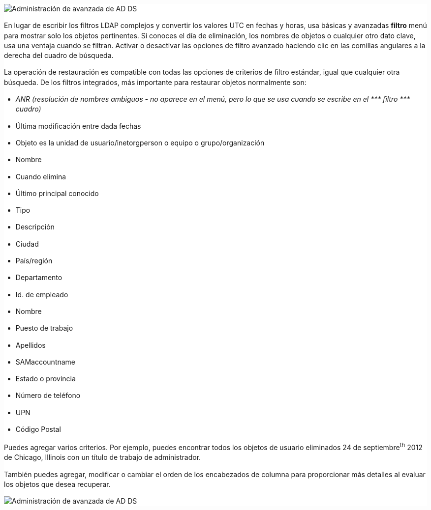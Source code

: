 ![Administración de avanzada de AD DS](media/Advanced-AD-DS-Management-Using-Active-Directory-Administrative-Center--Level-200-/ADDS_ADAC_TR_AddCriteria.png)  
  
En lugar de escribir los filtros LDAP complejos y convertir los valores UTC en fechas y horas, usa básicas y avanzadas **filtro** menú para mostrar solo los objetos pertinentes. Si conoces el día de eliminación, los nombres de objetos o cualquier otro dato clave, usa una ventaja cuando se filtran. Activar o desactivar las opciones de filtro avanzado haciendo clic en las comillas angulares a la derecha del cuadro de búsqueda.  
  
La operación de restauración es compatible con todas las opciones de criterios de filtro estándar, igual que cualquier otra búsqueda. De los filtros integrados, más importante para restaurar objetos normalmente son:  
  
-   *ANR (resolución de nombres ambiguos - no aparece en el menú, pero lo que se usa cuando se escribe en el *** filtro *** cuadro)*  
  
-   Última modificación entre dada fechas  
  
-   Objeto es la unidad de usuario/inetorgperson o equipo o grupo/organización  
  
-   Nombre  
  
-   Cuando elimina  
  
-   Último principal conocido  
  
-   Tipo  
  
-   Descripción  
  
-   Ciudad  
  
-   País/región  
  
-   Departamento  
  
-   Id. de empleado  
  
-   Nombre  
  
-   Puesto de trabajo  
  
-   Apellidos  
  
-   SAMaccountname  
  
-   Estado o provincia  
  
-   Número de teléfono  
  
-   UPN  
  
-   Código Postal  
  
Puedes agregar varios criterios. Por ejemplo, puedes encontrar todos los objetos de usuario eliminados 24 de septiembre<sup>th</sup> 2012 de Chicago, Illinois con un título de trabajo de administrador.  
  
También puedes agregar, modificar o cambiar el orden de los encabezados de columna para proporcionar más detalles al evaluar los objetos que desea recuperar.  
  
![Administración de avanzada de AD DS](media/Advanced-AD-DS-Management-Using-Active-Directory-Administrative-Center--Level-200-/ADDS_ADAC_TR_ColumnHeaders.png)  
  